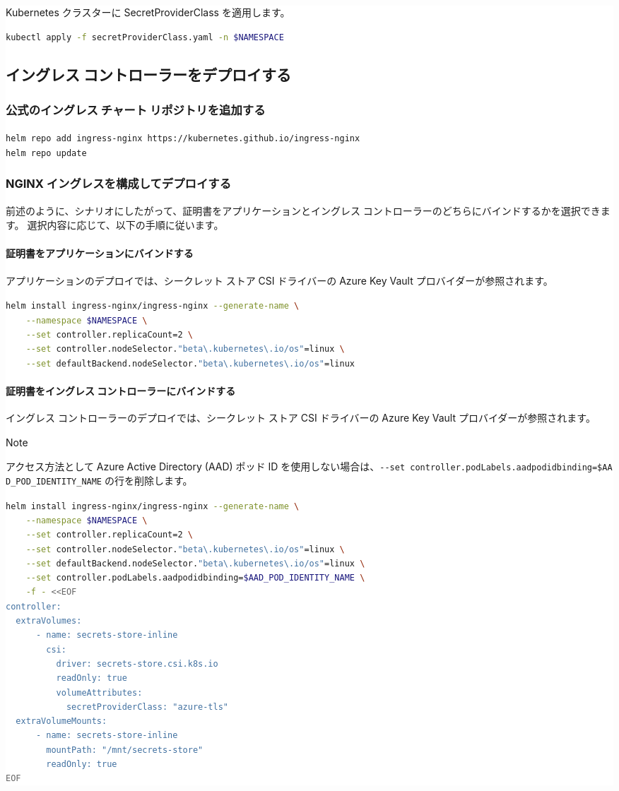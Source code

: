 Kubernetes クラスターに SecretProviderClass を適用します。

```bash
kubectl apply -f secretProviderClass.yaml -n $NAMESPACE
```

## <a name="deploy-the-ingress-controller"></a>イングレス コントローラーをデプロイする

### <a name="add-the-official-ingress-chart-repository"></a>公式のイングレス チャート リポジトリを追加する

```bash
helm repo add ingress-nginx https://kubernetes.github.io/ingress-nginx
helm repo update
```

### <a name="configure-and-deploy-the-nginx-ingress"></a>NGINX イングレスを構成してデプロイする

前述のように、シナリオにしたがって、証明書をアプリケーションとイングレス コントローラーのどちらにバインドするかを選択できます。 選択内容に応じて、以下の手順に従います。

#### <a name="bind-certificate-to-application"></a>証明書をアプリケーションにバインドする

アプリケーションのデプロイでは、シークレット ストア CSI ドライバーの Azure Key Vault プロバイダーが参照されます。

```bash
helm install ingress-nginx/ingress-nginx --generate-name \
    --namespace $NAMESPACE \
    --set controller.replicaCount=2 \
    --set controller.nodeSelector."beta\.kubernetes\.io/os"=linux \
    --set defaultBackend.nodeSelector."beta\.kubernetes\.io/os"=linux
```

#### <a name="bind-certificate-to-ingress-controller"></a>証明書をイングレス コントローラーにバインドする

イングレス コントローラーのデプロイでは、シークレット ストア CSI ドライバーの Azure Key Vault プロバイダーが参照されます。

> [!NOTE]
> アクセス方法として Azure Active Directory (AAD) ポッド ID を使用しない場合は、`--set controller.podLabels.aadpodidbinding=$AAD_POD_IDENTITY_NAME` の行を削除します。

```bash
helm install ingress-nginx/ingress-nginx --generate-name \
    --namespace $NAMESPACE \
    --set controller.replicaCount=2 \
    --set controller.nodeSelector."beta\.kubernetes\.io/os"=linux \
    --set defaultBackend.nodeSelector."beta\.kubernetes\.io/os"=linux \
    --set controller.podLabels.aadpodidbinding=$AAD_POD_IDENTITY_NAME \
    -f - <<EOF
controller:
  extraVolumes:
      - name: secrets-store-inline
        csi:
          driver: secrets-store.csi.k8s.io
          readOnly: true
          volumeAttributes:
            secretProviderClass: "azure-tls"
  extraVolumeMounts:
      - name: secrets-store-inline
        mountPath: "/mnt/secrets-store"
        readOnly: true
EOF
```


[csi-ss-identity-access]: ./csi-secrets-store-identity-access.md 
[kubernetes-ingress-tls]: https://kubernetes.io/docs/concepts/services-networking/ingress/#tls